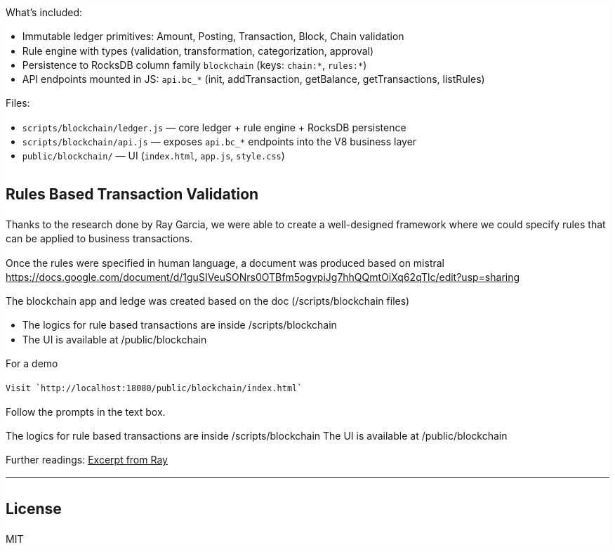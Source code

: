 What’s included:
- Immutable ledger primitives: Amount, Posting, Transaction, Block, Chain validation
- Rule engine with types (validation, transformation, categorization, approval)
- Persistence to RocksDB column family `blockchain` (keys: `chain:*`, `rules:*`)
- API endpoints mounted in JS: `api.bc_*` (init, addTransaction, getBalance, getTransactions, listRules)

Files:
- `scripts/blockchain/ledger.js` — core ledger + rule engine + RocksDB persistence
- `scripts/blockchain/api.js` — exposes `api.bc_*` endpoints into the V8 business layer
- `public/blockchain/` — UI (`index.html`, `app.js`, `style.css`)


## Rules Based Transaction Validation

Thanks to the research done by Ray Garcia, 
we were able to create a well-designed framework where we could specify rules
that can be applied to business transactions.

Once the rules were specified in human language, a document was produced based on mistral
https://docs.google.com/document/d/1guSIVeuSONrs0OTBfm5ogvpiJg7hhQQmtOiXq62qTlc/edit?usp=sharing

The blockchain app and ledge was created based on the doc (/scripts/blockchain files)
- The logics for rule based transactions are inside /scripts/blockchain
- The UI is available at /public/blockchain

For a demo
```
Visit `http://localhost:18080/public/blockchain/index.html` 
```

Follow the prompts in the text box.

The logics for rule based transactions are inside /scripts/blockchain
The UI is available at /public/blockchain

Further readings:
[Excerpt from Ray](https://dev.to/lucpattyn/business-rules-conversion-prompt-2pp5)

---

## License

MIT










